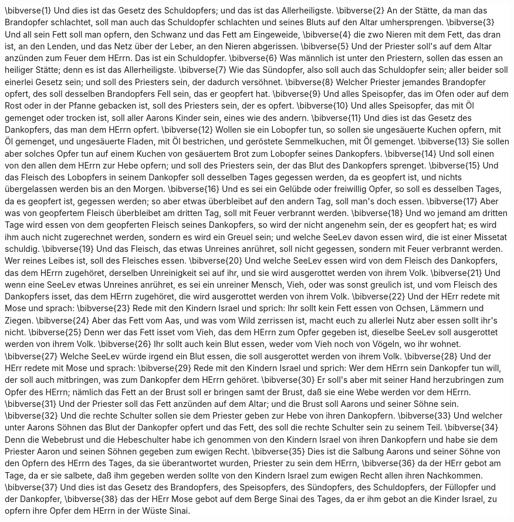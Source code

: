 \bibverse{1} Und dies ist das Gesetz des Schuldopfers; und das ist das Allerheiligste. \bibverse{2} An der Stätte, da man das Brandopfer schlachtet, soll man auch das Schuldopfer schlachten und seines Bluts auf den Altar umhersprengen. \bibverse{3} Und all sein Fett soll man opfern, den Schwanz und das Fett am Eingeweide, \bibverse{4} die zwo Nieren mit dem Fett, das dran ist, an den Lenden, und das Netz über der Leber, an den Nieren abgerissen. \bibverse{5} Und der Priester soll's auf dem Altar anzünden zum Feuer dem HErrn. Das ist ein Schuldopfer. \bibverse{6} Was männlich ist unter den Priestern, sollen das essen an heiliger Stätte; denn es ist das Allerheiligste. \bibverse{7} Wie das Sündopfer, also soll auch das Schuldopfer sein; aller beider soll einerlei Gesetz sein; und soll des Priesters sein, der dadurch versöhnet. \bibverse{8} Welcher Priester jemandes Brandopfer opfert, des soll desselben Brandopfers Fell sein, das er geopfert hat. \bibverse{9} Und alles Speisopfer, das im Ofen oder auf dem Rost oder in der Pfanne gebacken ist, soll des Priesters sein, der es opfert. \bibverse{10} Und alles Speisopfer, das mit Öl gemenget oder trocken ist, soll aller Aarons Kinder sein, eines wie des andern. \bibverse{11} Und dies ist das Gesetz des Dankopfers, das man dem HErrn opfert. \bibverse{12} Wollen sie ein Lobopfer tun, so sollen sie ungesäuerte Kuchen opfern, mit Öl gemenget, und ungesäuerte Fladen, mit Öl bestrichen, und geröstete Semmelkuchen, mit Öl gemenget. \bibverse{13} Sie sollen aber solches Opfer tun auf einem Kuchen von gesäuertem Brot zum Lobopfer seines Dankopfers. \bibverse{14} Und soll einen von den allen dem HErrn zur Hebe opfern; und soll des Priesters sein, der das Blut des Dankopfers sprenget. \bibverse{15} Und das Fleisch des Lobopfers in seinem Dankopfer soll desselben Tages gegessen werden, da es geopfert ist, und nichts übergelassen werden bis an den Morgen. \bibverse{16} Und es sei ein Gelübde oder freiwillig Opfer, so soll es desselben Tages, da es geopfert ist, gegessen werden; so aber etwas überbleibet auf den andern Tag, soll man's doch essen. \bibverse{17} Aber was von geopfertem Fleisch überbleibet am dritten Tag, soll mit Feuer verbrannt werden. \bibverse{18} Und wo jemand am dritten Tage wird essen von dem geopferten Fleisch seines Dankopfers, so wird der nicht angenehm sein, der es geopfert hat; es wird ihm auch nicht zugerechnet werden, sondern es wird ein Greuel sein; und welche SeeLev davon essen wird, die ist einer Missetat schuldig. \bibverse{19} Und das Fleisch, das etwas Unreines anrühret, soll nicht gegessen, sondern mit Feuer verbrannt werden. Wer reines Leibes ist, soll des Fleisches essen. \bibverse{20} Und welche SeeLev essen wird von dem Fleisch des Dankopfers, das dem HErrn zugehöret, derselben Unreinigkeit sei auf ihr, und sie wird ausgerottet werden von ihrem Volk. \bibverse{21} Und wenn eine SeeLev etwas Unreines anrühret, es sei ein unreiner Mensch, Vieh, oder was sonst greulich ist, und vom Fleisch des Dankopfers isset, das dem HErrn zugehöret, die wird ausgerottet werden von ihrem Volk. \bibverse{22} Und der HErr redete mit Mose und sprach: \bibverse{23} Rede mit den Kindern Israel und sprich: Ihr sollt kein Fett essen von Ochsen, Lämmern und Ziegen. \bibverse{24} Aber das Fett vom Aas, und was vom Wild zerrissen ist, macht euch zu allerlei Nutz aber essen sollt ihr's nicht. \bibverse{25} Denn wer das Fett isset vom Vieh, das dem HErrn zum Opfer gegeben ist, dieselbe SeeLev soll ausgerottet werden von ihrem Volk. \bibverse{26} Ihr sollt auch kein Blut essen, weder vom Vieh noch von Vögeln, wo ihr wohnet. \bibverse{27} Welche SeeLev würde irgend ein Blut essen, die soll ausgerottet werden von ihrem Volk. \bibverse{28} Und der HErr redete mit Mose und sprach: \bibverse{29} Rede mit den Kindern Israel und sprich: Wer dem HErrn sein Dankopfer tun will, der soll auch mitbringen, was zum Dankopfer dem HErrn gehöret. \bibverse{30} Er soll's aber mit seiner Hand herzubringen zum Opfer des HErrn; nämlich das Fett an der Brust soll er bringen samt der Brust, daß sie eine Webe werden vor dem HErrn. \bibverse{31} Und der Priester soll das Fett anzünden auf dem Altar; und die Brust soll Aarons und seiner Söhne sein. \bibverse{32} Und die rechte Schulter sollen sie dem Priester geben zur Hebe von ihren Dankopfern. \bibverse{33} Und welcher unter Aarons Söhnen das Blut der Dankopfer opfert und das Fett, des soll die rechte Schulter sein zu seinem Teil. \bibverse{34} Denn die Webebrust und die Hebeschulter habe ich genommen von den Kindern Israel von ihren Dankopfern und habe sie dem Priester Aaron und seinen Söhnen gegeben zum ewigen Recht. \bibverse{35} Dies ist die Salbung Aarons und seiner Söhne von den Opfern des HErrn des Tages, da sie überantwortet wurden, Priester zu sein dem HErrn, \bibverse{36} da der HErr gebot am Tage, da er sie salbete, daß ihm gegeben werden sollte von den Kindern Israel zum ewigen Recht allen ihren Nachkommen. \bibverse{37} Und dies ist das Gesetz des Brandopfers, des Speisopfers, des Sündopfers, des Schuldopfers, der Füllopfer und der Dankopfer, \bibverse{38} das der HErr Mose gebot auf dem Berge Sinai des Tages, da er ihm gebot an die Kinder Israel, zu opfern ihre Opfer dem HErrn in der Wüste Sinai.
